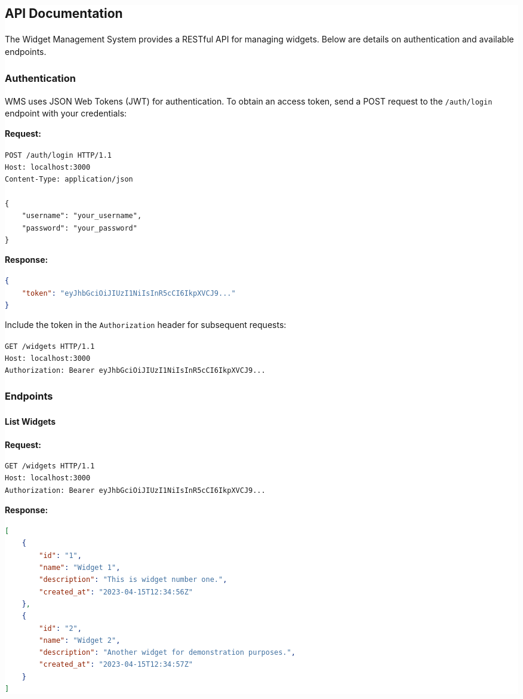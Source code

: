 ## API Documentation

The Widget Management System provides a RESTful API for managing widgets. Below are details on authentication and available endpoints.

### Authentication

WMS uses JSON Web Tokens (JWT) for authentication. To obtain an access token, send a POST request to the `/auth/login` endpoint with your credentials:

**Request:**

```http
POST /auth/login HTTP/1.1
Host: localhost:3000
Content-Type: application/json

{
    "username": "your_username",
    "password": "your_password"
}
```

**Response:**

```json
{
    "token": "eyJhbGciOiJIUzI1NiIsInR5cCI6IkpXVCJ9..."
}
```

Include the token in the `Authorization` header for subsequent requests:

```http
GET /widgets HTTP/1.1
Host: localhost:3000
Authorization: Bearer eyJhbGciOiJIUzI1NiIsInR5cCI6IkpXVCJ9...
```

### Endpoints

#### List Widgets

**Request:**

```http
GET /widgets HTTP/1.1
Host: localhost:3000
Authorization: Bearer eyJhbGciOiJIUzI1NiIsInR5cCI6IkpXVCJ9...
```

**Response:**

```json
[
    {
        "id": "1",
        "name": "Widget 1",
        "description": "This is widget number one.",
        "created_at": "2023-04-15T12:34:56Z"
    },
    {
        "id": "2",
        "name": "Widget 2",
        "description": "Another widget for demonstration purposes.",
        "created_at": "2023-04-15T12:34:57Z"
    }
]
```
